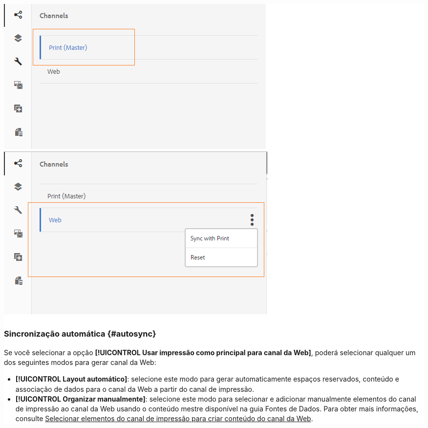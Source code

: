 ![Criar Impressão Mestra](assets/create_ic_print_master_new-1.png) ![Imprimir Web Mestra](assets/create_ic_print_master_web_new-1.png)

### Sincronização automática {#autosync}

Se você selecionar a opção **[!UICONTROL Usar impressão como principal para canal da Web]**, poderá selecionar qualquer um dos seguintes modos para gerar canal da Web:

* **[!UICONTROL Layout automático]**: selecione este modo para gerar automaticamente espaços reservados, conteúdo e associação de dados para o canal da Web a partir do canal de impressão.
* **[!UICONTROL Organizar manualmente]**: selecione este modo para selecionar e adicionar manualmente elementos do canal de impressão ao canal da Web usando o conteúdo mestre disponível na guia Fontes de Dados. Para obter mais informações, consulte [Selecionar elementos do canal de impressão para criar conteúdo do canal da Web](#selectprintchannelelements).
